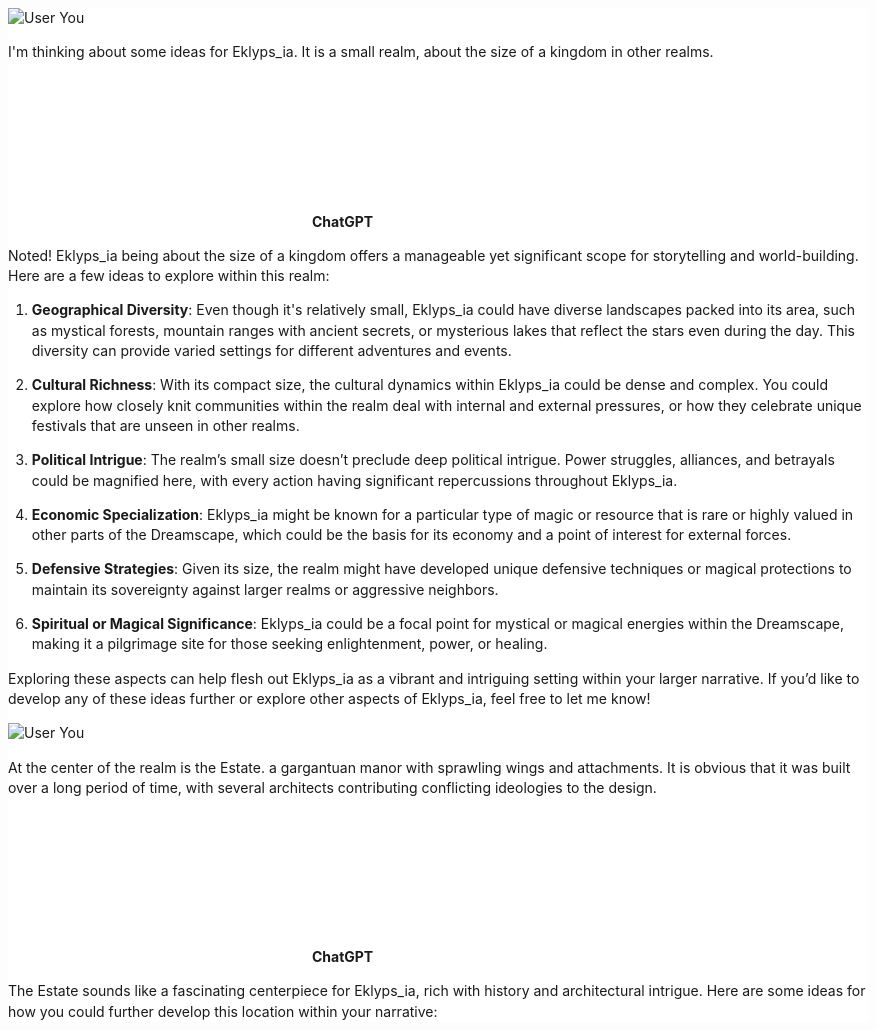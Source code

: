 ![User](https://lh3.googleusercontent.com/a/AEdFTp5c4wHfNeXlM6kM7bk5E3WBx4MUiXFBEvV8KSkmUA=s96-c)
You

I'm thinking about some ideas for Eklyps_ia. It is a small realm, about the size of a kingdom in other realms.

![AI.webp|100](../../ai.webp100.md)
**ChatGPT**

Noted! Eklyps_ia being about the size of a kingdom offers a manageable yet significant scope for storytelling and world-building. Here are a few ideas to explore within this realm:

1. **Geographical Diversity**: Even though it's relatively small, Eklyps_ia could have diverse landscapes packed into its area, such as mystical forests, mountain ranges with ancient secrets, or mysterious lakes that reflect the stars even during the day. This diversity can provide varied settings for different adventures and events.
    
2. **Cultural Richness**: With its compact size, the cultural dynamics within Eklyps_ia could be dense and complex. You could explore how closely knit communities within the realm deal with internal and external pressures, or how they celebrate unique festivals that are unseen in other realms.
    
3. **Political Intrigue**: The realm’s small size doesn’t preclude deep political intrigue. Power struggles, alliances, and betrayals could be magnified here, with every action having significant repercussions throughout Eklyps_ia.
    
4. **Economic Specialization**: Eklyps_ia might be known for a particular type of magic or resource that is rare or highly valued in other parts of the Dreamscape, which could be the basis for its economy and a point of interest for external forces.
    
5. **Defensive Strategies**: Given its size, the realm might have developed unique defensive techniques or magical protections to maintain its sovereignty against larger realms or aggressive neighbors.
    
6. **Spiritual or Magical Significance**: Eklyps_ia could be a focal point for mystical or magical energies within the Dreamscape, making it a pilgrimage site for those seeking enlightenment, power, or healing.
    

Exploring these aspects can help flesh out Eklyps_ia as a vibrant and intriguing setting within your larger narrative. If you’d like to develop any of these ideas further or explore other aspects of Eklyps_ia, feel free to let me know!

![User](https://lh3.googleusercontent.com/a/AEdFTp5c4wHfNeXlM6kM7bk5E3WBx4MUiXFBEvV8KSkmUA=s96-c)
You

At the center of the realm is the Estate. a gargantuan manor with sprawling wings and attachments. It is obvious that it was built over a long period of time, with several architects contributing conflicting ideologies to the design.

![AI.webp|100](../../ai.webp100.md)
**ChatGPT**

The Estate sounds like a fascinating centerpiece for Eklyps_ia, rich with history and architectural intrigue. Here are some ideas for how you could further develop this location within your narrative:
